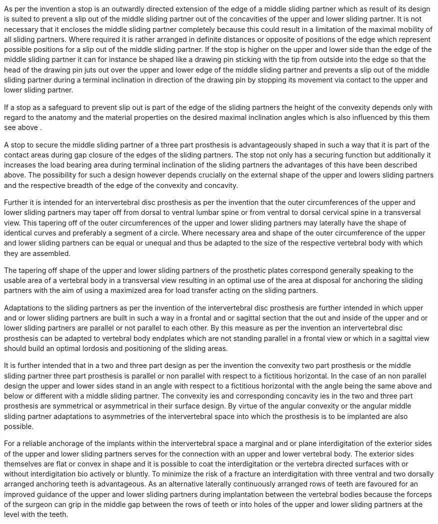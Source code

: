 As per the invention a stop is an outwardly directed extension of the edge of a middle sliding partner which as result of its design is suited to prevent a slip out of the middle sliding partner out of the concavities of the upper and lower sliding partner. It is not necessary that it encloses the middle sliding partner completely because this could result in a limitation of the maximal mobility of all sliding partners. Where required it is rather arranged in definite distances or opposite of positions of the edge which represent possible positions for a slip out of the middle sliding partner. If the stop is higher on the upper and lower side than the edge of the middle sliding partner it can for instance be shaped like a drawing pin sticking with the tip from outside into the edge so that the head of the drawing pin juts out over the upper and lower edge of the middle sliding partner and prevents a slip out of the middle sliding partner during a terminal inclination in direction of the drawing pin by stopping its movement via contact to the upper and lower sliding partner.

If a stop as a safeguard to prevent slip out is part of the edge of the sliding partners the height of the convexity depends only with regard to the anatomy and the material properties on the desired maximal inclination angles which is also influenced by this them see above .

A stop to secure the middle sliding partner of a three part prosthesis is advantageously shaped in such a way that it is part of the contact areas during gap closure of the edges of the sliding partners. The stop not only has a securing function but additionally it increases the load bearing area during terminal inclination of the sliding partners the advantages of this have been described above. The possibility for such a design however depends crucially on the external shape of the upper and lowers sliding partners and the respective breadth of the edge of the convexity and concavity.

Further it is intended for an intervertebral disc prosthesis as per the invention that the outer circumferences of the upper and lower sliding partners may taper off from dorsal to ventral lumbar spine or from ventral to dorsal cervical spine in a transversal view. This tapering off of the outer circumferences of the upper and lower sliding partners may laterally have the shape of identical curves and preferably a segment of a circle. Where necessary area and shape of the outer circumference of the upper and lower sliding partners can be equal or unequal and thus be adapted to the size of the respective vertebral body with which they are assembled.

The tapering off shape of the upper and lower sliding partners of the prosthetic plates correspond generally speaking to the usable area of a vertebral body in a transversal view resulting in an optimal use of the area at disposal for anchoring the sliding partners with the aim of using a maximized area for load transfer acting on the sliding partners.

Adaptations to the sliding partners as per the invention of the intervertebral disc prosthesis are further intended in which upper and or lower sliding partners are built in such a way in a frontal and or sagittal section that the out and inside of the upper and or lower sliding partners are parallel or not parallel to each other. By this measure as per the invention an intervertebral disc prosthesis can be adapted to vertebral body endplates which are not standing parallel in a frontal view or which in a sagittal view should build an optimal lordosis and positioning of the sliding areas.

It is further intended that in a two and three part design as per the invention the convexity two part prosthesis or the middle sliding partner three part prosthesis is parallel or non parallel with respect to a fictitious horizontal. In the case of an non parallel design the upper and lower sides stand in an angle with respect to a fictitious horizontal with the angle being the same above and below or different with a middle sliding partner. The convexity ies and corresponding concavity ies in the two and three part prosthesis are symmetrical or asymmetrical in their surface design. By virtue of the angular convexity or the angular middle sliding partner adaptations to asymmetries of the intervertebral space into which the prosthesis is to be implanted are also possible.

For a reliable anchorage of the implants within the intervertebral space a marginal and or plane interdigitation of the exterior sides of the upper and lower sliding partners serves for the connection with an upper and lower vertebral body. The exterior sides themselves are flat or convex in shape and it is possible to coat the interdigitation or the vertebra directed surfaces with or without interdigitation bio actively or bluntly. To minimize the risk of a fracture an interdigitation with three ventral and two dorsally arranged anchoring teeth is advantageous. As an alternative laterally continuously arranged rows of teeth are favoured for an improved guidance of the upper and lower sliding partners during implantation between the vertebral bodies because the forceps of the surgeon can grip in the middle gap between the rows of teeth or into holes of the upper and lower sliding partners at the level with the teeth.

